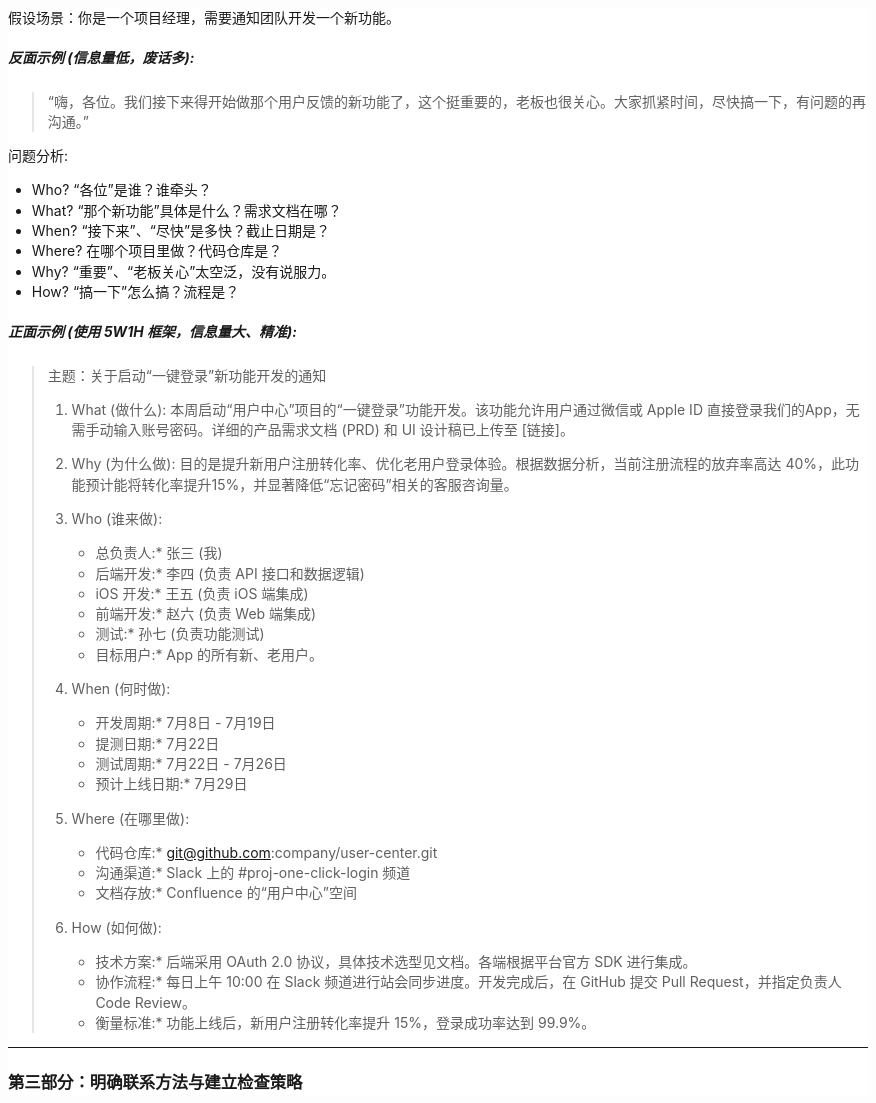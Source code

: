   假设场景：你是一个项目经理，需要通知团队开发一个新功能。

##### **反面示例 (信息量低，废话多):**

> “嗨，各位。我们接下来得开始做那个用户反馈的新功能了，这个挺重要的，老板也很关心。大家抓紧时间，尽快搞一下，有问题的再沟通。”

  问题分析:

* Who? “各位”是谁？谁牵头？
* What? “那个新功能”具体是什么？需求文档在哪？
* When? “接下来”、“尽快”是多快？截止日期是？
* Where? 在哪个项目里做？代码仓库是？
* Why? “重要”、“老板关心”太空泛，没有说服力。
* How? “搞一下”怎么搞？流程是？

##### **正面示例 (使用 5W1H 框架，信息量大、精准):**

> 主题：关于启动“一键登录”新功能开发的通知
>
> 1. What (做什么):
>    本周启动“用户中心”项目的“一键登录”功能开发。该功能允许用户通过微信或 Apple ID 直接登录我们的App，无需手动输入账号密码。详细的产品需求文档 (PRD) 和 UI 设计稿已上传至 [链接]。
> 
> 2. Why (为什么做):
>    目的是提升新用户注册转化率、优化老用户登录体验。根据数据分析，当前注册流程的放弃率高达 40%，此功能预计能将转化率提升15%，并显著降低“忘记密码”相关的客服咨询量。
> 
> 3. Who (谁来做):
>    * 总负责人:* 张三 (我)
>    * 后端开发:* 李四 (负责 API 接口和数据逻辑)
>    * iOS 开发:* 王五 (负责 iOS 端集成)
>    * 前端开发:* 赵六 (负责 Web 端集成)
>    * 测试:* 孙七 (负责功能测试)
>    * 目标用户:* App 的所有新、老用户。
> 
> 4. When (何时做):
>    * 开发周期:* 7月8日 - 7月19日
>    * 提测日期:* 7月22日
>    * 测试周期:* 7月22日 - 7月26日
>    * 预计上线日期:* 7月29日
> 
> 5. Where (在哪里做):
>    * 代码仓库:* git@github.com:company/user-center.git
>    * 沟通渠道:* Slack 上的 #proj-one-click-login 频道
>    * 文档存放:* Confluence 的“用户中心”空间
> 
> 6. How (如何做):
>    * 技术方案:* 后端采用 OAuth 2.0 协议，具体技术选型见文档。各端根据平台官方 SDK 进行集成。
>    * 协作流程:* 每日上午 10:00 在 Slack 频道进行站会同步进度。开发完成后，在 GitHub 提交 Pull Request，并指定负责人 Code Review。
>    * 衡量标准:* 功能上线后，新用户注册转化率提升 15%，登录成功率达到 99.9%。

---

### **第三部分：明确联系方法与建立检查策略**
